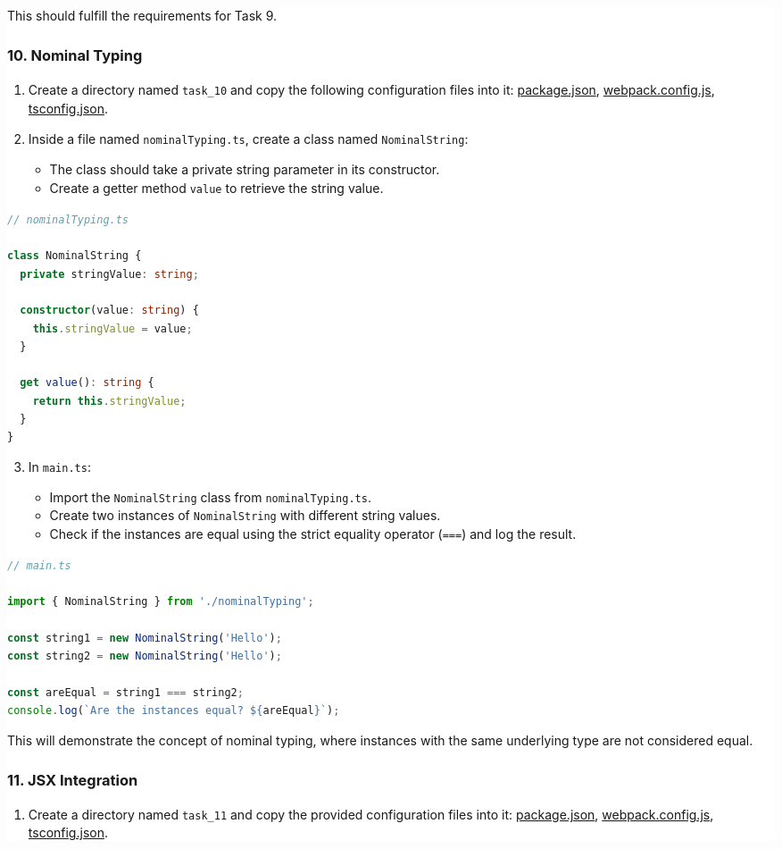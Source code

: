This should fulfill the requirements for Task 9.

### 10. Nominal Typing

1. Create a directory named `task_10` and copy the following configuration files into it: [package.json](https://github.com/Dr-dyrane/alx-frontend-javascript/blob/main/0x04-TypeScript/task_10/package.json), [webpack.config.js](https://github.com/Dr-dyrane/alx-frontend-javascript/blob/main/0x04-TypeScript/task_10/webpack.config.js), [tsconfig.json](https://github.com/Dr-dyrane/alx-frontend-javascript/blob/main/0x04-TypeScript/task_10/tsconfig.json).

2. Inside a file named `nominalTyping.ts`, create a class named `NominalString`:

    - The class should take a private string parameter in its constructor.
    - Create a getter method `value` to retrieve the string value.

```typescript
// nominalTyping.ts

class NominalString {
  private stringValue: string;

  constructor(value: string) {
    this.stringValue = value;
  }

  get value(): string {
    return this.stringValue;
  }
}
```

3. In `main.ts`:

    - Import the `NominalString` class from `nominalTyping.ts`.
    - Create two instances of `NominalString` with different string values.
    - Check if the instances are equal using the strict equality operator (`===`) and log the result.

```typescript
// main.ts

import { NominalString } from './nominalTyping';

const string1 = new NominalString('Hello');
const string2 = new NominalString('Hello');

const areEqual = string1 === string2;
console.log(`Are the instances equal? ${areEqual}`);
```

This will demonstrate the concept of nominal typing, where instances with the same underlying type are not considered equal.

### 11. JSX Integration

1. Create a directory named `task_11` and copy the provided configuration files into it: [package.json](https://github.com/Dr-dyrane/alx-frontend-javascript/blob/main/0x04-TypeScript/task_11/package.json), [webpack.config.js](https://github.com/Dr-dyrane/alx-frontend-javascript/blob/main/0x04-TypeScript/task_11/webpack.config.js), [tsconfig.json](https://github.com/Dr-dyrane/alx-frontend-javascript/blob/main/0x04-TypeScript/task_11/tsconfig.json).
